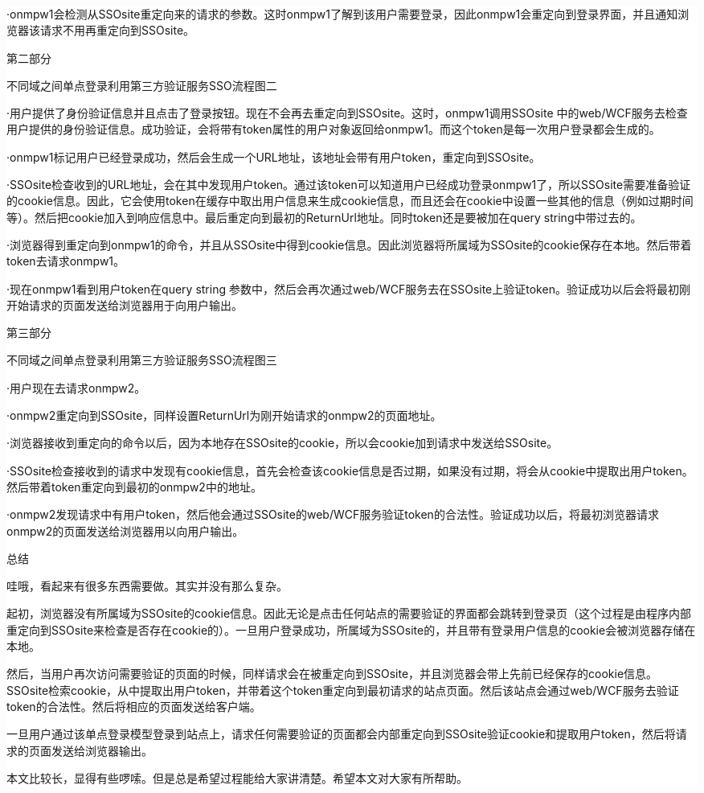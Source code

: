 ·onmpw1会检测从SSOsite重定向来的请求的参数。这时onmpw1了解到该用户需要登录，因此onmpw1会重定向到登录界面，并且通知浏览器该请求不用再重定向到SSOsite。

第二部分

不同域之间单点登录利用第三方验证服务SSO流程图二

·用户提供了身份验证信息并且点击了登录按钮。现在不会再去重定向到SSOsite。这时，onmpw1调用SSOsite 中的web/WCF服务去检查用户提供的身份验证信息。成功验证，会将带有token属性的用户对象返回给onmpw1。而这个token是每一次用户登录都会生成的。

·onmpw1标记用户已经登录成功，然后会生成一个URL地址，该地址会带有用户token，重定向到SSOsite。

·SSOsite检查收到的URL地址，会在其中发现用户token。通过该token可以知道用户已经成功登录onmpw1了，所以SSOsite需要准备验证的cookie信息。因此，它会使用token在缓存中取出用户信息来生成cookie信息，而且还会在cookie中设置一些其他的信息（例如过期时间等）。然后把cookie加入到响应信息中。最后重定向到最初的ReturnUrl地址。同时token还是要被加在query string中带过去的。

·浏览器得到重定向到onmpw1的命令，并且从SSOsite中得到cookie信息。因此浏览器将所属域为SSOsite的cookie保存在本地。然后带着token去请求onmpw1。

·现在onmpw1看到用户token在query string 参数中，然后会再次通过web/WCF服务去在SSOsite上验证token。验证成功以后会将最初刚开始请求的页面发送给浏览器用于向用户输出。

第三部分

不同域之间单点登录利用第三方验证服务SSO流程图三

·用户现在去请求onmpw2。

·onmpw2重定向到SSOsite，同样设置ReturnUrl为刚开始请求的onmpw2的页面地址。

·浏览器接收到重定向的命令以后，因为本地存在SSOsite的cookie，所以会cookie加到请求中发送给SSOsite。

·SSOsite检查接收到的请求中发现有cookie信息，首先会检查该cookie信息是否过期，如果没有过期，将会从cookie中提取出用户token。然后带着token重定向到最初的onmpw2中的地址。

·onmpw2发现请求中有用户token，然后他会通过SSOsite的web/WCF服务验证token的合法性。验证成功以后，将最初浏览器请求onmpw2的页面发送给浏览器用以向用户输出。

总结

哇哦，看起来有很多东西需要做。其实并没有那么复杂。

起初，浏览器没有所属域为SSOsite的cookie信息。因此无论是点击任何站点的需要验证的界面都会跳转到登录页（这个过程是由程序内部重定向到SSOsite来检查是否存在cookie的）。一旦用户登录成功，所属域为SSOsite的，并且带有登录用户信息的cookie会被浏览器存储在本地。

然后，当用户再次访问需要验证的页面的时候，同样请求会在被重定向到SSOsite，并且浏览器会带上先前已经保存的cookie信息。SSOsite检索cookie，从中提取出用户token，并带着这个token重定向到最初请求的站点页面。然后该站点会通过web/WCF服务去验证token的合法性。然后将相应的页面发送给客户端。

一旦用户通过该单点登录模型登录到站点上，请求任何需要验证的页面都会内部重定向到SSOsite验证cookie和提取用户token，然后将请求的页面发送给浏览器输出。

本文比较长，显得有些啰嗦。但是总是希望过程能给大家讲清楚。希望本文对大家有所帮助。